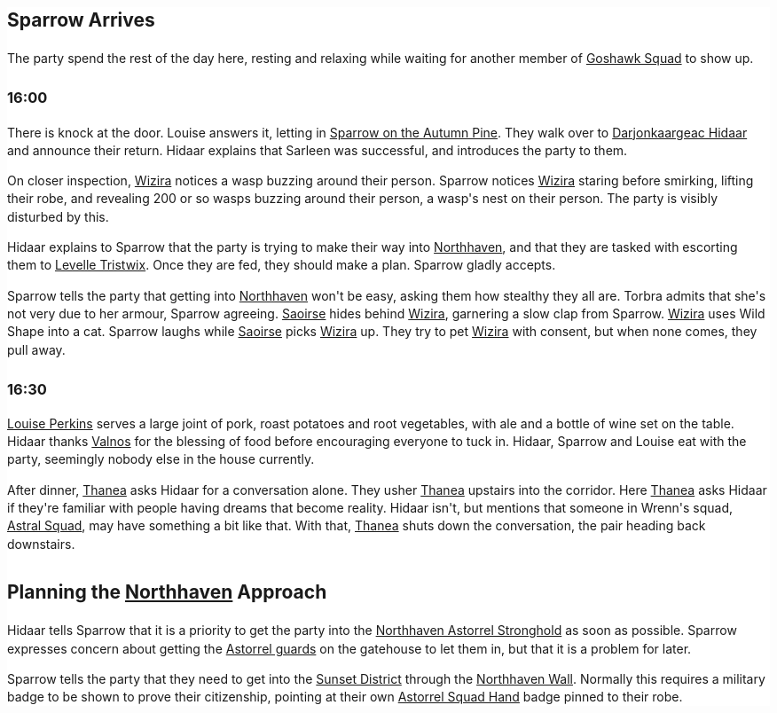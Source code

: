## Sparrow Arrives

The party spend the rest of the day here, resting and relaxing while waiting for another member of [Goshawk Squad](../../organisations/astorrel/squads/goshawk-squad.md) to show up.

### 16:00

There is knock at the door. Louise answers it, letting in [Sparrow on the Autumn Pine](../../characters/sparrow-on-the-autumn-pine.md). They walk over to [Darjonkaargeac Hidaar](../../characters/darjonkaargeac-hidaar.md) and announce their return. Hidaar explains that Sarleen was successful, and introduces the party to them.

On closer inspection, [Wizira](../../characters/wizira.md) notices a wasp buzzing around their person. Sparrow notices [Wizira](../../characters/wizira.md) staring before smirking, lifting their robe, and revealing 200 or so wasps buzzing around their person, a wasp's nest on their person. The party is visibly disturbed by this.

Hidaar explains to Sparrow that the party is trying to make their way into [Northhaven](../../places/cities/northhaven.md), and that they are tasked with escorting them to [Levelle Tristwix](../../characters/levelle-tristwix.md). Once they are fed, they should make a plan. Sparrow gladly accepts.

Sparrow tells the party that getting into [Northhaven](../../places/cities/northhaven.md) won't be easy, asking them how stealthy they all are. Torbra admits that she's not very due to her armour, Sparrow agreeing. [Saoirse](../../../astarus/people/saoirse.md) hides behind [Wizira](../../characters/wizira.md), garnering a slow clap from Sparrow. [Wizira](../../characters/wizira.md) uses Wild Shape into a cat. Sparrow laughs while [Saoirse](../../../astarus/people/saoirse.md) picks [Wizira](../../characters/wizira.md) up. They try to pet [Wizira](../../characters/wizira.md) with consent, but when none comes, they pull away.

### 16:30

[Louise Perkins](../../characters/louise-perkins.md) serves a large joint of pork, roast potatoes and root vegetables, with ale and a bottle of wine set on the table. Hidaar thanks [Valnos](../../gods/deities/valnos.md) for the blessing of food before encouraging everyone to tuck in. Hidaar, Sparrow and Louise eat with the party, seemingly nobody else in the house currently.

After dinner, [Thanea](../../../astarus/people/thanea.md) asks Hidaar for a conversation alone. They usher [Thanea](../../../astarus/people/thanea.md) upstairs into the corridor. Here [Thanea](../../../astarus/people/thanea.md) asks Hidaar if they're familiar with people having dreams that become reality. Hidaar isn't, but mentions that someone in Wrenn's squad, [Astral Squad](../../organisations/astorrel/squads/astral-squad.md), may have something a bit like that. With that, [Thanea](../../../astarus/people/thanea.md) shuts down the conversation, the pair heading back downstairs.

## Planning the [Northhaven](../../places/cities/northhaven.md) Approach

Hidaar tells Sparrow that it is a priority to get the party into the [Northhaven Astorrel Stronghold](../../places/strongholds/northhaven-astorrel-stronghold.md) as soon as possible. Sparrow expresses concern about getting the [Astorrel guards](../../organisations/astorrel/ranks/astorrel-guard.md) on the gatehouse to let them in, but that it is a problem for later.

Sparrow tells the party that they need to get into the [Sunset District](../../places/districts/sunset-district.md) through the [Northhaven Wall](../../places/structures/northhaven-wall.md). Normally this requires a military badge to be shown to prove their citizenship, pointing at their own [Astorrel Squad Hand](../../organisations/astorrel/ranks/astorrel-squad-hand.md) badge pinned to their robe.

